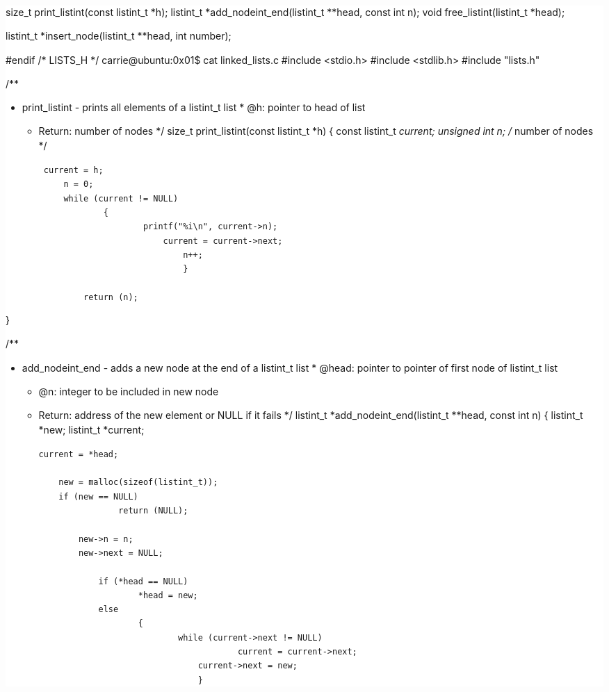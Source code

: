 size_t print_listint(const listint_t *h);
listint_t *add_nodeint_end(listint_t **head, const int n);
void free_listint(listint_t *head);

listint_t *insert_node(listint_t **head, int number);

#endif /* LISTS_H */
carrie@ubuntu:0x01$ cat linked_lists.c 
#include <stdio.h>
#include <stdlib.h>
#include "lists.h"

/**
   * print_listint - prints all elements of a listint_t list
    * @h: pointer to head of list
     * Return: number of nodes
      */
size_t print_listint(const listint_t *h)
{
	    const listint_t *current;
	        unsigned int n; /* number of nodes */

		    current = h;
		        n = 0;
			    while (current != NULL)
				        {
						        printf("%i\n", current->n);
							        current = current->next;
								        n++;
									    }

			        return (n);
}

/**
   * add_nodeint_end - adds a new node at the end of a listint_t list
    * @head: pointer to pointer of first node of listint_t list
     * @n: integer to be included in new node
      * Return: address of the new element or NULL if it fails
       */
listint_t *add_nodeint_end(listint_t **head, const int n)
{
	    listint_t *new;
	        listint_t *current;

		    current = *head;

		        new = malloc(sizeof(listint_t));
			    if (new == NULL)
				            return (NULL);

			        new->n = n;
				    new->next = NULL;

				        if (*head == NULL)
						        *head = new;
					    else
						        {
								        while (current->next != NULL)
										            current = current->next;
									        current->next = new;
										    }
